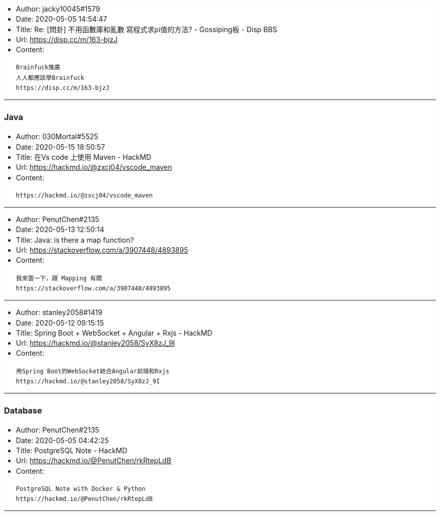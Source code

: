 
+ Author: jacky10045#1579
+ Date: 2020-05-05 14:54:47
+ Title: Re: [問卦] 不用函數庫和亂數 寫程式求pi值的方法? - Gossiping板 - Disp BBS
+ Url: https://disp.cc/m/163-bjzJ
+ Content:
  ```
  Brainfuck推廣
  人人都應該學Brainfuck
  https://disp.cc/m/163-bjzJ
  ```

---

### Java
+ Author: 030Mortal#5525
+ Date: 2020-05-15 18:50:57
+ Title: 在Vs code 上使用 Maven - HackMD
+ Url: https://hackmd.io/@zxcj04/vscode_maven
+ Content:
  ```
  https://hackmd.io/@zxcj04/vscode_maven
  ```

---

+ Author: PenutChen#2135
+ Date: 2020-05-13 12:50:14
+ Title: Java: is there a map function?
+ Url: https://stackoverflow.com/a/3907448/4893895
+ Content:
  ```
  我來雲一下，跟 Mapping 有關
  https://stackoverflow.com/a/3907448/4893895
  ```

---

+ Author: stanley2058#1419
+ Date: 2020-05-12 09:15:15
+ Title: Spring Boot + WebSocket + Angular + Rxjs - HackMD
+ Url: https://hackmd.io/@stanley2058/SyX8zJ_9I
+ Content:
  ```
  用Spring Boot的WebSocket結合Angular前端和Rxjs
  https://hackmd.io/@stanley2058/SyX8zJ_9I
  ```

---

### Database
+ Author: PenutChen#2135
+ Date: 2020-05-05 04:42:25
+ Title: PostgreSQL Note - HackMD
+ Url: https://hackmd.io/@PenutChen/rkRtepLdB
+ Content:
  ```
  PostgreSQL Note with Docker & Python
  https://hackmd.io/@PenutChen/rkRtepLdB
  ```

---

